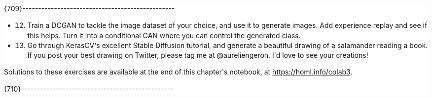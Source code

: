 {709}------------------------------------------------

- 12. Train a DCGAN to tackle the image dataset of your choice, and use it to generate images. Add experience replay and see if this helps. Turn it into a conditional GAN where you can control the generated class.
- 13. Go through KerasCV's excellent Stable Diffusion tutorial, and generate a beautiful drawing of a salamander reading a book. If you post your best drawing on Twitter, please tag me at @aureliengeron. I'd love to see your creations!

Solutions to these exercises are available at the end of this chapter's notebook, at https://homl.info/colab3.

{710}------------------------------------------------
